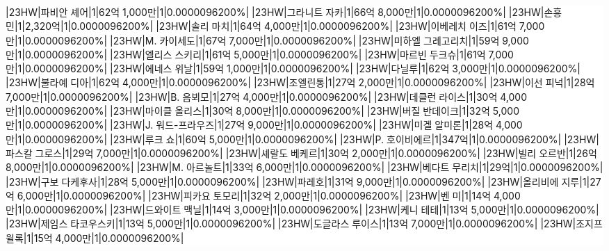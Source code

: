 |23HW|파비안 셰어|1|62억 1,000만|1|0.0000096200%|
|23HW|그라니트 자카|1|66억 8,000만|1|0.0000096200%|
|23HW|손흥민|1|2,320억|1|0.0000096200%|
|23HW|솔리 마치|1|64억 4,000만|1|0.0000096200%|
|23HW|이베레치 이즈|1|61억 7,000만|1|0.0000096200%|
|23HW|M. 카이세도|1|67억 7,000만|1|0.0000096200%|
|23HW|미하엘 그레고리치|1|59억 9,000만|1|0.0000096200%|
|23HW|엘리스 스키리|1|61억 5,000만|1|0.0000096200%|
|23HW|마르빈 두크슈|1|61억 7,000만|1|0.0000096200%|
|23HW|에네스 위날|1|59억 1,000만|1|0.0000096200%|
|23HW|다닐루|1|62억 3,000만|1|0.0000096200%|
|23HW|불라예 디아|1|62억 4,000만|1|0.0000096200%|
|23HW|조엘린통|1|27억 2,000만|1|0.0000096200%|
|23HW|이선 피넉|1|28억 7,000만|1|0.0000096200%|
|23HW|B. 음뵈모|1|27억 4,000만|1|0.0000096200%|
|23HW|데클런 라이스|1|30억 4,000만|1|0.0000096200%|
|23HW|마이클 올리스|1|30억 8,000만|1|0.0000096200%|
|23HW|버질 반데이크|1|32억 5,000만|1|0.0000096200%|
|23HW|J. 워드-프라우즈|1|27억 9,000만|1|0.0000096200%|
|23HW|미겔 알미론|1|28억 4,000만|1|0.0000096200%|
|23HW|루크 쇼|1|60억 5,000만|1|0.0000096200%|
|23HW|P. 호이비에르|1|347억|1|0.0000096200%|
|23HW|파스칼 그로스|1|29억 7,000만|1|0.0000096200%|
|23HW|셰랄도 베케르|1|30억 2,000만|1|0.0000096200%|
|23HW|빌리 오르반|1|26억 8,000만|1|0.0000096200%|
|23HW|M. 아르놀트|1|33억 6,000만|1|0.0000096200%|
|23HW|베다트 무리치|1|29억|1|0.0000096200%|
|23HW|구보 다케후사|1|28억 5,000만|1|0.0000096200%|
|23HW|파레호|1|31억 9,000만|1|0.0000096200%|
|23HW|올리비에 지루|1|27억 6,000만|1|0.0000096200%|
|23HW|피카요 토모리|1|32억 2,000만|1|0.0000096200%|
|23HW|벤 미|1|14억 4,000만|1|0.0000096200%|
|23HW|드와이트 맥닐|1|14억 3,000만|1|0.0000096200%|
|23HW|케니 테테|1|13억 5,000만|1|0.0000096200%|
|23HW|제임스 타코우스키|1|13억 5,000만|1|0.0000096200%|
|23HW|도글라스 루이스|1|13억 7,000만|1|0.0000096200%|
|23HW|조지프 윌록|1|15억 4,000만|1|0.0000096200%|